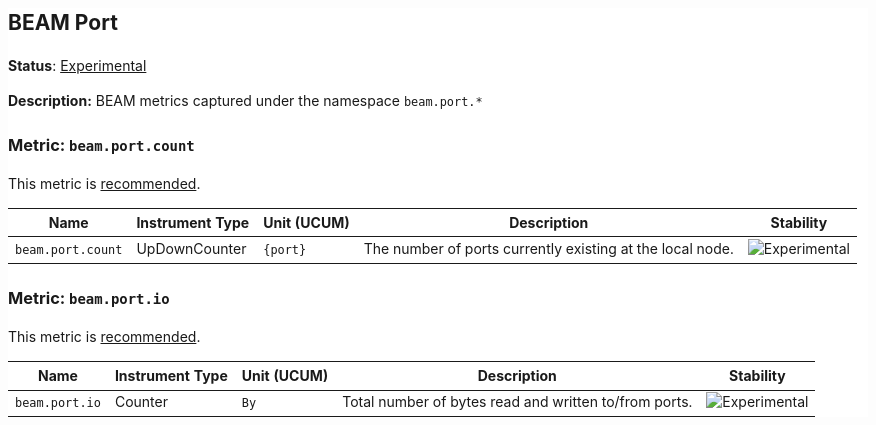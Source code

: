 











## BEAM Port

**Status**: [Experimental][DocumentStatus]

**Description:** BEAM metrics captured under the namespace `beam.port.*`

### Metric: `beam.port.count`

This metric is [recommended][MetricRecommended].








| Name     | Instrument Type | Unit (UCUM) | Description    | Stability |
| -------- | --------------- | ----------- | -------------- | --------- |
| `beam.port.count` | UpDownCounter | `{port}` | The number of ports currently existing at the local node. | ![Experimental](https://img.shields.io/badge/-experimental-blue) |




















### Metric: `beam.port.io`

This metric is [recommended][MetricRecommended].








| Name     | Instrument Type | Unit (UCUM) | Description    | Stability |
| -------- | --------------- | ----------- | -------------- | --------- |
| `beam.port.io` | Counter | `By` | Total number of bytes read and written to/from ports. | ![Experimental](https://img.shields.io/badge/-experimental-blue) |










[DocumentStatus]: https://github.com/open-telemetry/opentelemetry-specification/tree/v1.26.0/specification/document-status.md
[MetricOptIn]: https://github.com/open-telemetry/opentelemetry-specification/tree/v1.26.0/specification/metrics/metric-requirement-level.md#opt-in
[MetricRecommended]: https://github.com/open-telemetry/opentelemetry-specification/tree/v1.26.0/specification/metrics/metric-requirement-level.md#recommended
